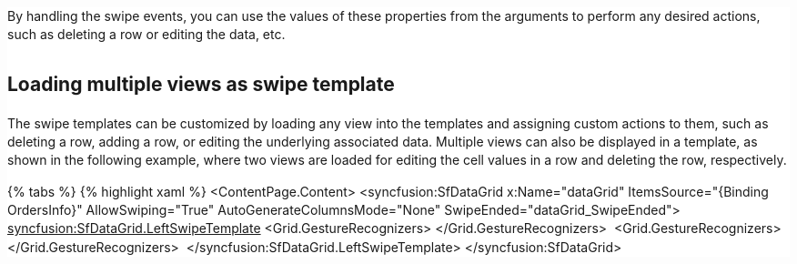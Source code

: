 By handling the swipe events, you can use the values of these properties from the arguments to perform any desired actions, such as deleting a row or editing the data, etc. 

## Loading multiple views as swipe template

The swipe templates can be customized by loading any view into the templates and assigning custom actions to them, such as deleting a row, adding a row, or editing the underlying associated data. Multiple views can also be displayed in a template, as shown in the following example, where two views are loaded for editing the cell values in a row and deleting the row, respectively.

{% tabs %}
{% highlight xaml %}
    <ContentPage.Content>
        <syncfusion:SfDataGrid x:Name="dataGrid"
                             ItemsSource="{Binding OrdersInfo}"
                             AllowSwiping="True"
                             AutoGenerateColumnsMode="None"
                             SwipeEnded="dataGrid_SwipeEnded">           
            <syncfusion:SfDataGrid.LeftSwipeTemplate>
                <DataTemplate>
                    <Grid ColumnDefinitions="*,*">
                        <Grid.GestureRecognizers>
                            <TapGestureRecognizer NumberOfTapsRequired="1"
                          Tapped="TapGestureRecognizer_InsertButtonTapped" />
                        </Grid.GestureRecognizers>
                        <Grid BackgroundColor="#009EDA" ColumnDefinitions="4*,6*" Grid.Column="0">
                            <Image Grid.Column="0"
                                   HorizontalOptions="End"
                                   Source="insert.png" 
                                   HeightRequest="18"
                                   WidthRequest="18"
                                   Margin="0,0,8,0"/>
                            <Label Grid.Column="1"
                                   BackgroundColor="Transparent"
                                   LineBreakMode="NoWrap"
                                   Text="INSERT"
                                   TextColor="White"
                                   HorizontalTextAlignment ="Start"
                                   VerticalTextAlignment="Center" />
                        </Grid>
                        <Grid Grid.Column="1" BackgroundColor="#DC595F" ColumnDefinitions="4*,6*">
                            <Grid.GestureRecognizers>
                                <TapGestureRecognizer NumberOfTapsRequired="1"
                          Tapped="TapGestureRecognizer_DeleteButtonTapped" />
                            </Grid.GestureRecognizers>
                            <Image Grid.Column="0"
                                   BackgroundColor="Transparent"
                                   HorizontalOptions="CenterAndExpand"
                                   Source="delete.png"
                                   HeightRequest="18"
                                   WidthRequest="18"/>
                            <Label Grid.Column="1"
                                   BackgroundColor="Transparent"
                                   LineBreakMode="NoWrap"
                                   Text="DELETE"
                                   TextColor="White"
                                   HorizontalOptions="Start"
                                   HorizontalTextAlignment ="Start"
                                   VerticalTextAlignment ="Center" />
                        </Grid>
                    </Grid>
                </DataTemplate>
            </syncfusion:SfDataGrid.LeftSwipeTemplate>
        </syncfusion:SfDataGrid>